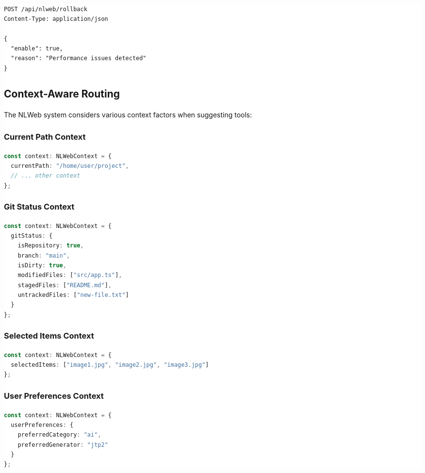 ```http
POST /api/nlweb/rollback
Content-Type: application/json

{
  "enable": true,
  "reason": "Performance issues detected"
}
```

## Context-Aware Routing

The NLWeb system considers various context factors when suggesting tools:

### Current Path Context

```typescript
const context: NLWebContext = {
  currentPath: "/home/user/project",
  // ... other context
};
```

### Git Status Context

```typescript
const context: NLWebContext = {
  gitStatus: {
    isRepository: true,
    branch: "main",
    isDirty: true,
    modifiedFiles: ["src/app.ts"],
    stagedFiles: ["README.md"],
    untrackedFiles: ["new-file.txt"]
  }
};
```

### Selected Items Context

```typescript
const context: NLWebContext = {
  selectedItems: ["image1.jpg", "image2.jpg", "image3.jpg"]
};
```

### User Preferences Context

```typescript
const context: NLWebContext = {
  userPreferences: {
    preferredCategory: "ai",
    preferredGenerator: "jtp2"
  }
};
```
